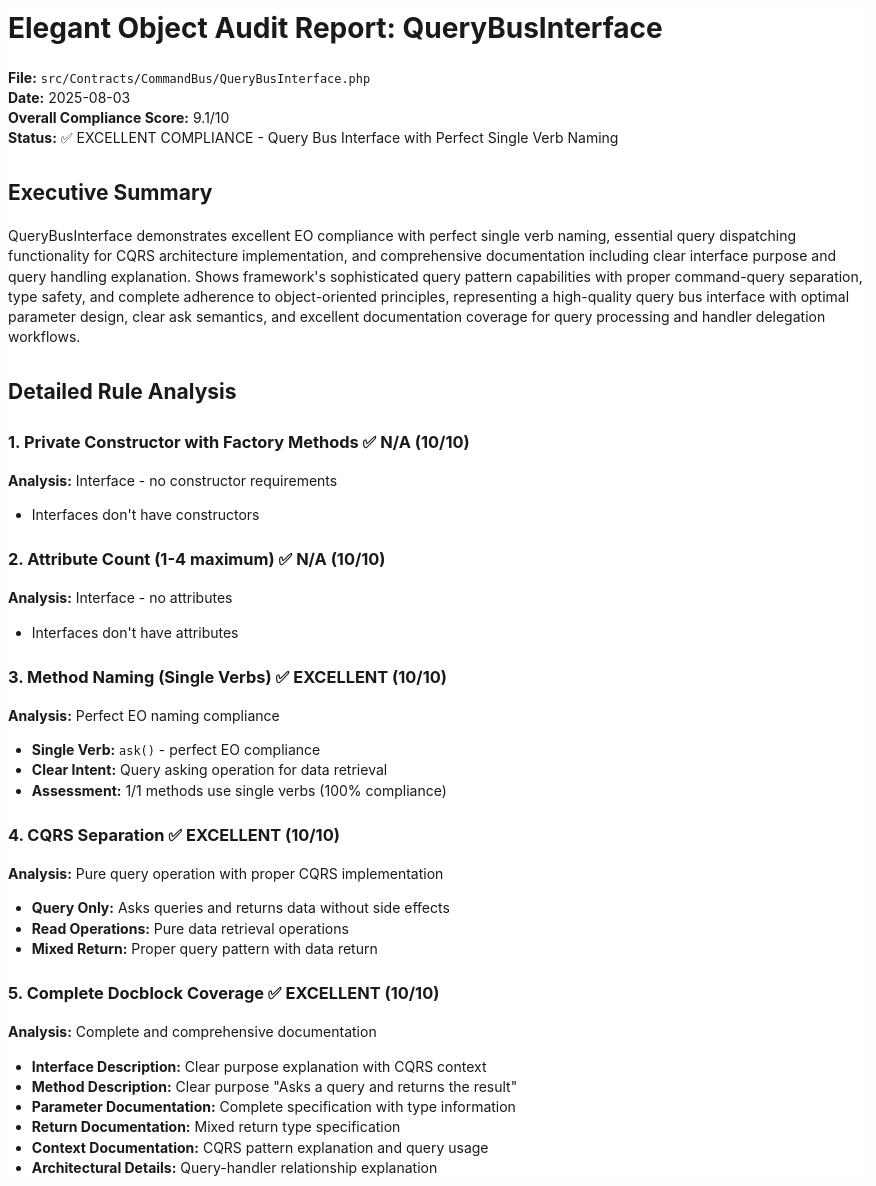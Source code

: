 # Elegant Object Audit Report: QueryBusInterface

**File:** `src/Contracts/CommandBus/QueryBusInterface.php`  
**Date:** 2025-08-03  
**Overall Compliance Score:** 9.1/10  
**Status:** ✅ EXCELLENT COMPLIANCE - Query Bus Interface with Perfect Single Verb Naming

## Executive Summary

QueryBusInterface demonstrates excellent EO compliance with perfect single verb naming, essential query dispatching functionality for CQRS architecture implementation, and comprehensive documentation including clear interface purpose and query handling explanation. Shows framework's sophisticated query pattern capabilities with proper command-query separation, type safety, and complete adherence to object-oriented principles, representing a high-quality query bus interface with optimal parameter design, clear ask semantics, and excellent documentation coverage for query processing and handler delegation workflows.

## Detailed Rule Analysis

### 1. Private Constructor with Factory Methods ✅ N/A (10/10)
**Analysis:** Interface - no constructor requirements
- Interfaces don't have constructors

### 2. Attribute Count (1-4 maximum) ✅ N/A (10/10)  
**Analysis:** Interface - no attributes
- Interfaces don't have attributes

### 3. Method Naming (Single Verbs) ✅ EXCELLENT (10/10)
**Analysis:** Perfect EO naming compliance
- **Single Verb:** `ask()` - perfect EO compliance
- **Clear Intent:** Query asking operation for data retrieval
- **Assessment:** 1/1 methods use single verbs (100% compliance)

### 4. CQRS Separation ✅ EXCELLENT (10/10)
**Analysis:** Pure query operation with proper CQRS implementation
- **Query Only:** Asks queries and returns data without side effects
- **Read Operations:** Pure data retrieval operations
- **Mixed Return:** Proper query pattern with data return

### 5. Complete Docblock Coverage ✅ EXCELLENT (10/10)
**Analysis:** Complete and comprehensive documentation
- **Interface Description:** Clear purpose explanation with CQRS context
- **Method Description:** Clear purpose "Asks a query and returns the result"
- **Parameter Documentation:** Complete specification with type information
- **Return Documentation:** Mixed return type specification
- **Context Documentation:** CQRS pattern explanation and query usage
- **Architectural Details:** Query-handler relationship explanation
